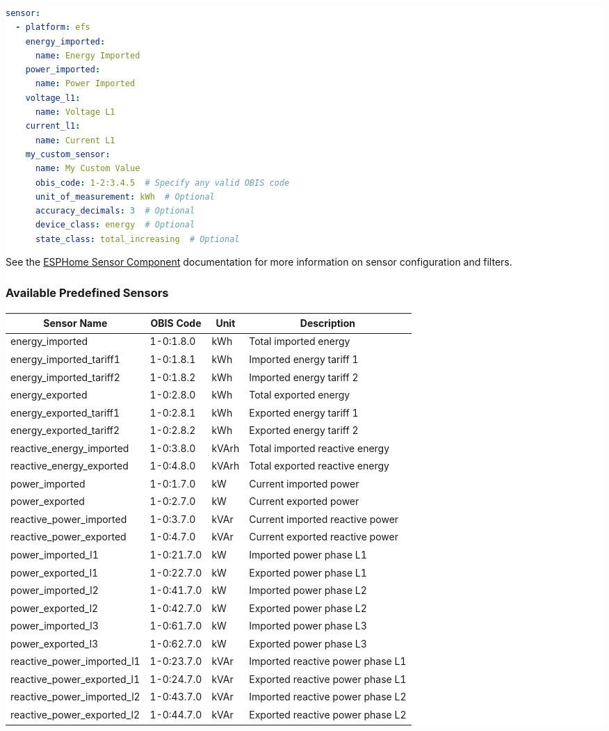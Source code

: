 ```yaml
sensor:
  - platform: efs
    energy_imported:
      name: Energy Imported
    power_imported:
      name: Power Imported
    voltage_l1:
      name: Voltage L1
    current_l1:
      name: Current L1
    my_custom_sensor:
      name: My Custom Value
      obis_code: 1-2:3.4.5  # Specify any valid OBIS code
      unit_of_measurement: kWh  # Optional
      accuracy_decimals: 3  # Optional
      device_class: energy  # Optional
      state_class: total_increasing  # Optional
```
See the [ESPHome Sensor Component](https://esphome.io/components/sensor/index.html)
documentation for more information on sensor configuration and filters.

### Available Predefined Sensors

| Sensor Name | OBIS Code | Unit | Description |
|-------------|-----------|------|-------------|
| energy_imported | 1-0:1.8.0 | kWh | Total imported energy |
| energy_imported_tariff1 | 1-0:1.8.1 | kWh | Imported energy tariff 1 |
| energy_imported_tariff2 | 1-0:1.8.2 | kWh | Imported energy tariff 2 |
| energy_exported | 1-0:2.8.0 | kWh | Total exported energy |
| energy_exported_tariff1 | 1-0:2.8.1 | kWh | Exported energy tariff 1 |
| energy_exported_tariff2 | 1-0:2.8.2 | kWh | Exported energy tariff 2 |
| reactive_energy_imported | 1-0:3.8.0 | kVArh | Total imported reactive energy |
| reactive_energy_exported | 1-0:4.8.0 | kVArh | Total exported reactive energy |
| power_imported | 1-0:1.7.0 | kW | Current imported power |
| power_exported | 1-0:2.7.0 | kW | Current exported power |
| reactive_power_imported | 1-0:3.7.0 | kVAr | Current imported reactive power |
| reactive_power_exported | 1-0:4.7.0 | kVAr | Current exported reactive power |
| power_imported_l1 | 1-0:21.7.0 | kW | Imported power phase L1 |
| power_exported_l1 | 1-0:22.7.0 | kW | Exported power phase L1 |
| power_imported_l2 | 1-0:41.7.0 | kW | Imported power phase L2 |
| power_exported_l2 | 1-0:42.7.0 | kW | Exported power phase L2 |
| power_imported_l3 | 1-0:61.7.0 | kW | Imported power phase L3 |
| power_exported_l3 | 1-0:62.7.0 | kW | Exported power phase L3 |
| reactive_power_imported_l1 | 1-0:23.7.0 | kVAr | Imported reactive power phase L1 |
| reactive_power_exported_l1 | 1-0:24.7.0 | kVAr | Exported reactive power phase L1 |
| reactive_power_imported_l2 | 1-0:43.7.0 | kVAr | Imported reactive power phase L2 |
| reactive_power_exported_l2 | 1-0:44.7.0 | kVAr | Exported reactive power phase L2 |